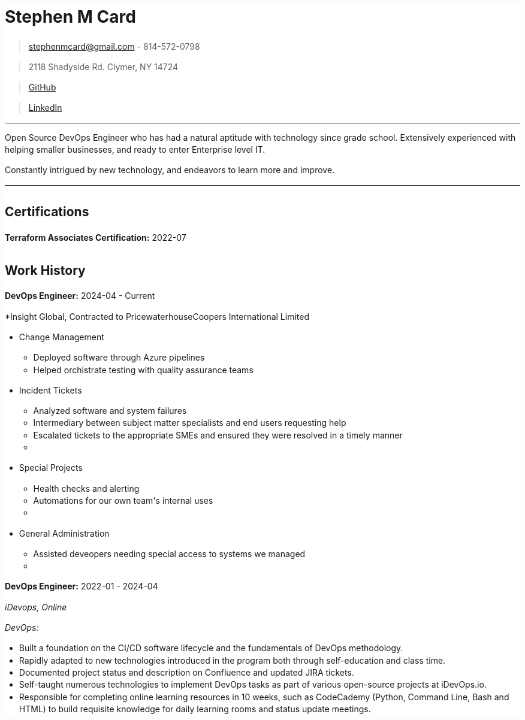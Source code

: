Stephen M Card
============

> <stephenmcard@gmail.com> - 814-572-0798

> 2118 Shadyside Rd. Clymer, NY 14724

> [GitHub](https://github.com/sc-idevops)

> [LinkedIn](https://www.linkedin.com/in/stephenmcard/)

----

Open Source DevOps Engineer who has had a natural aptitude with technology since grade school.
Extensively experienced with helping smaller businesses, and ready to enter Enterprise level IT.

Constantly intrigued by new technology, and endeavors to learn more and improve.

----

Certifications
---------

**Terraform Associates Certification:** 2022-07


Work History
----------

**DevOps Engineer:** 2024-04 - Current

*Insight Global, Contracted to PricewaterhouseCoopers International Limited

- Change Management
    - Deployed software through Azure pipelines
    - Helped orchistrate testing with quality assurance teams

- Incident Tickets
    - Analyzed software and system failures
    - Intermediary between subject matter specialists and end users requesting help
    - Escalated tickets to the appropriate SMEs and ensured they were resolved in a timely manner
    - 

- Special Projects
    - Health checks and alerting
    - Automations for our own team's internal uses
    -

- General Administration
    - Assisted deveopers needing special access to systems we managed
    - 

**DevOps Engineer:** 2022-01 - 2024-04

*iDevops, Online*

*DevOps:*

- Built a foundation on the CI/CD software lifecycle and the fundamentals of DevOps methodology.
- Rapidly adapted to new technologies introduced in the program both through self-education and class time.
- Documented project status and description on Confluence and updated JIRA tickets.
- Self-taught numerous technologies to implement DevOps tasks as part of various open-source projects at iDevOps.io.
- Responsible for completing online learning resources in 10 weeks, such as CodeCademy (Python, Command Line, Bash and HTML) to build requisite knowledge for daily learning rooms and status update meetings.

